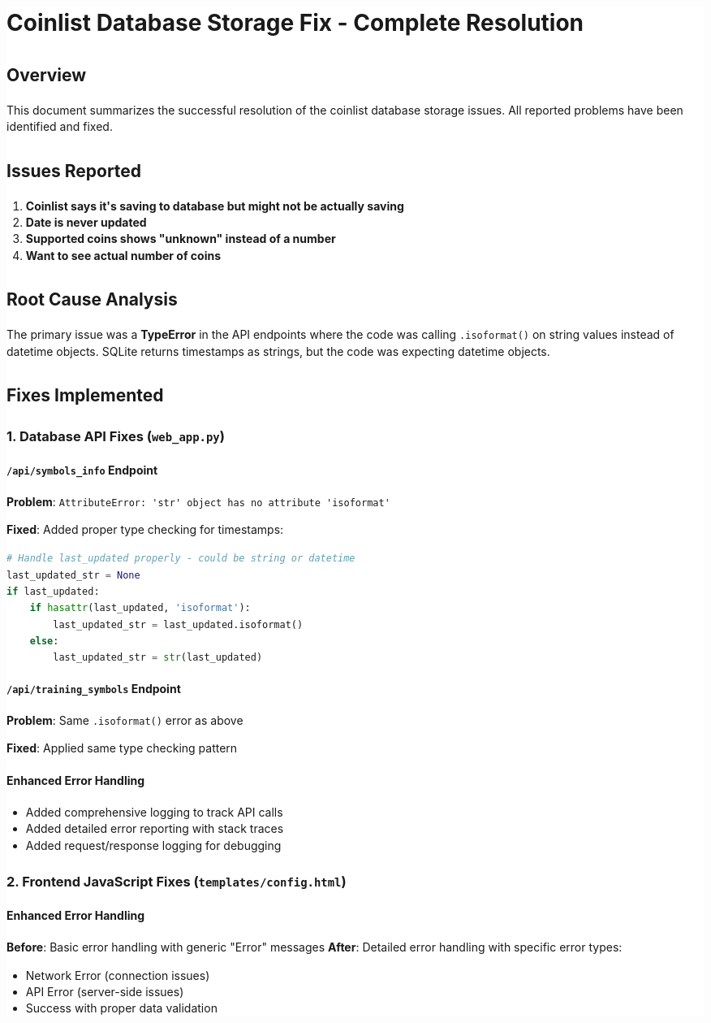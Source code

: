 # Coinlist Database Storage Fix - Complete Resolution

## Overview
This document summarizes the successful resolution of the coinlist database storage issues. All reported problems have been identified and fixed.

## Issues Reported
1. **Coinlist says it's saving to database but might not be actually saving**
2. **Date is never updated**  
3. **Supported coins shows "unknown" instead of a number**
4. **Want to see actual number of coins**

## Root Cause Analysis
The primary issue was a **TypeError** in the API endpoints where the code was calling `.isoformat()` on string values instead of datetime objects. SQLite returns timestamps as strings, but the code was expecting datetime objects.

## Fixes Implemented

### 1. Database API Fixes (`web_app.py`)

#### `/api/symbols_info` Endpoint
**Problem**: `AttributeError: 'str' object has no attribute 'isoformat'`

**Fixed**: Added proper type checking for timestamps:
```python
# Handle last_updated properly - could be string or datetime
last_updated_str = None
if last_updated:
    if hasattr(last_updated, 'isoformat'):
        last_updated_str = last_updated.isoformat()
    else:
        last_updated_str = str(last_updated)
```

#### `/api/training_symbols` Endpoint
**Problem**: Same `.isoformat()` error as above

**Fixed**: Applied same type checking pattern

#### Enhanced Error Handling
- Added comprehensive logging to track API calls
- Added detailed error reporting with stack traces
- Added request/response logging for debugging

### 2. Frontend JavaScript Fixes (`templates/config.html`)

#### Enhanced Error Handling
**Before**: Basic error handling with generic "Error" messages
**After**: Detailed error handling with specific error types:
- Network Error (connection issues)
- API Error (server-side issues) 
- Success with proper data validation
